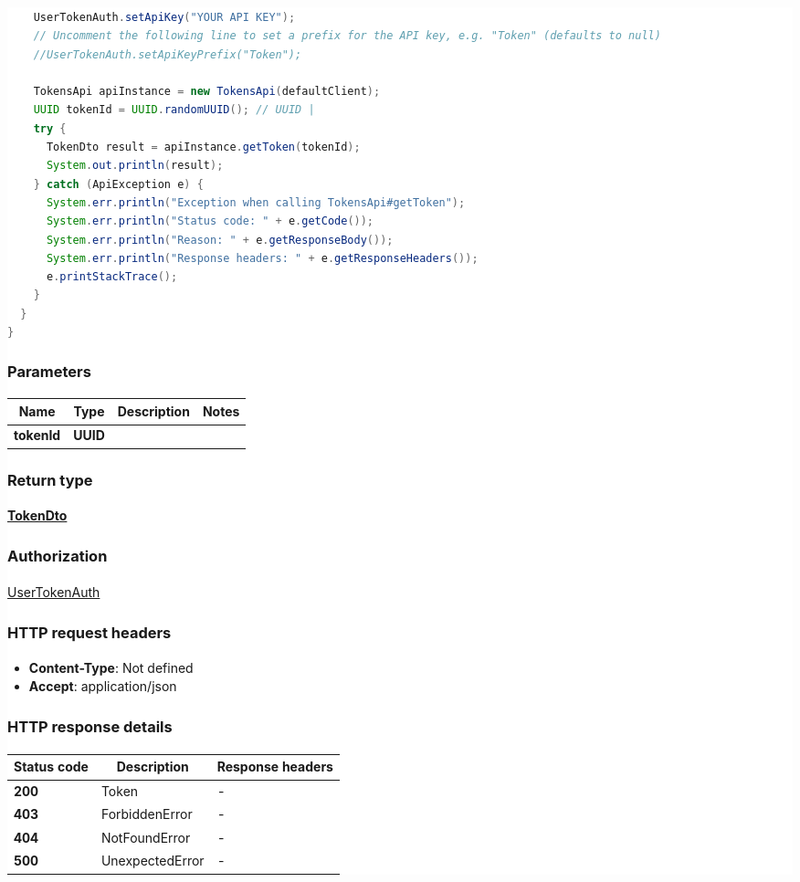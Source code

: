 ```java
    UserTokenAuth.setApiKey("YOUR API KEY");
    // Uncomment the following line to set a prefix for the API key, e.g. "Token" (defaults to null)
    //UserTokenAuth.setApiKeyPrefix("Token");

    TokensApi apiInstance = new TokensApi(defaultClient);
    UUID tokenId = UUID.randomUUID(); // UUID |
    try {
      TokenDto result = apiInstance.getToken(tokenId);
      System.out.println(result);
    } catch (ApiException e) {
      System.err.println("Exception when calling TokensApi#getToken");
      System.err.println("Status code: " + e.getCode());
      System.err.println("Reason: " + e.getResponseBody());
      System.err.println("Response headers: " + e.getResponseHeaders());
      e.printStackTrace();
    }
  }
}
```

### Parameters

| Name        | Type     | Description | Notes |
| ----------- | -------- | ----------- | ----- |
| **tokenId** | **UUID** |             |       |

### Return type

[**TokenDto**](TokenDto.md)

### Authorization

[UserTokenAuth](../README.md#UserTokenAuth)

### HTTP request headers

- **Content-Type**: Not defined
- **Accept**: application/json

### HTTP response details

| Status code | Description     | Response headers |
| ----------- | --------------- | ---------------- |
| **200**     | Token           | -                |
| **403**     | ForbiddenError  | -                |
| **404**     | NotFoundError   | -                |
| **500**     | UnexpectedError | -                |
